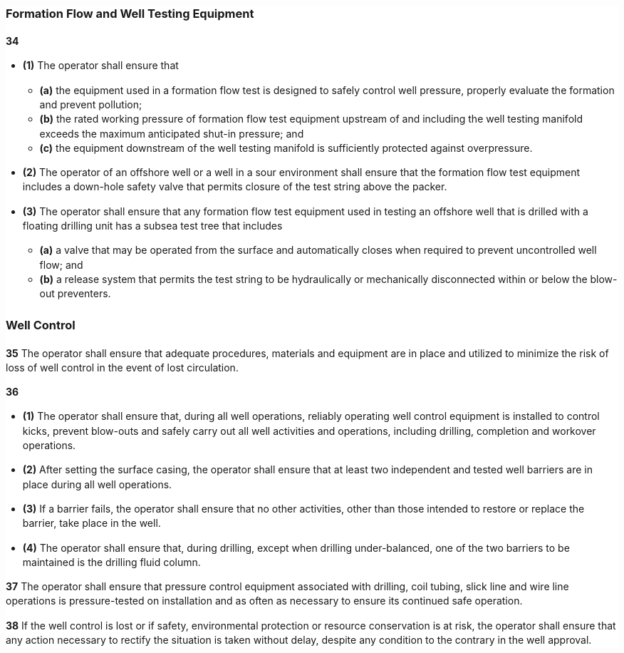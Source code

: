 ### Formation Flow and Well Testing Equipment


**34** 

- **(1)** The operator shall ensure that
	- **(a)** the equipment used in a formation flow test is designed to safely control well pressure, properly evaluate the formation and prevent pollution;
	- **(b)** the rated working pressure of formation flow test equipment upstream of and including the well testing manifold exceeds the maximum anticipated shut-in pressure; and
	- **(c)** the equipment downstream of the well testing manifold is sufficiently protected against overpressure.

- **(2)** The operator of an offshore well or a well in a sour environment shall ensure that the formation flow test equipment includes a down-hole safety valve that permits closure of the test string above the packer.

- **(3)** The operator shall ensure that any formation flow test equipment used in testing an offshore well that is drilled with a floating drilling unit has a subsea test tree that includes
	- **(a)** a valve that may be operated from the surface and automatically closes when required to prevent uncontrolled well flow; and
	- **(b)** a release system that permits the test string to be hydraulically or mechanically disconnected within or below the blow-out preventers.




### Well Control


**35** The operator shall ensure that adequate procedures, materials and equipment are in place and utilized to minimize the risk of loss of well control in the event of lost circulation.



**36** 

- **(1)** The operator shall ensure that, during all well operations, reliably operating well control equipment is installed to control kicks, prevent blow-outs and safely carry out all well activities and operations, including drilling, completion and workover operations.

- **(2)** After setting the surface casing, the operator shall ensure that at least two independent and tested well barriers are in place during all well operations.

- **(3)** If a barrier fails, the operator shall ensure that no other activities, other than those intended to restore or replace the barrier, take place in the well.

- **(4)** The operator shall ensure that, during drilling, except when drilling under-balanced, one of the two barriers to be maintained is the drilling fluid column.



**37** The operator shall ensure that pressure control equipment associated with drilling, coil tubing, slick line and wire line operations is pressure-tested on installation and as often as necessary to ensure its continued safe operation.



**38** If the well control is lost or if safety, environmental protection or resource conservation is at risk, the operator shall ensure that any action necessary to rectify the situation is taken without delay, despite any condition to the contrary in the well approval.
